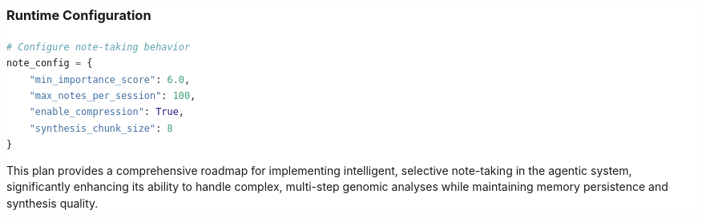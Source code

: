 ### Runtime Configuration
```python
# Configure note-taking behavior
note_config = {
    "min_importance_score": 6.0,
    "max_notes_per_session": 100,
    "enable_compression": True,
    "synthesis_chunk_size": 8
}
```

This plan provides a comprehensive roadmap for implementing intelligent, selective note-taking in the agentic system, significantly enhancing its ability to handle complex, multi-step genomic analyses while maintaining memory persistence and synthesis quality.